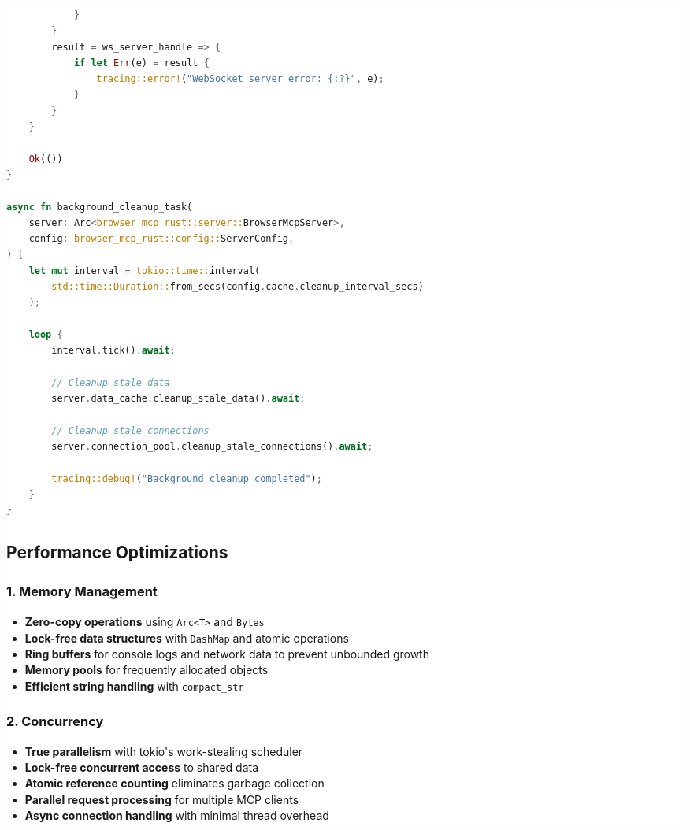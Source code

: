 ```rust
            }
        }
        result = ws_server_handle => {
            if let Err(e) = result {
                tracing::error!("WebSocket server error: {:?}", e);
            }
        }
    }

    Ok(())
}

async fn background_cleanup_task(
    server: Arc<browser_mcp_rust::server::BrowserMcpServer>,
    config: browser_mcp_rust::config::ServerConfig,
) {
    let mut interval = tokio::time::interval(
        std::time::Duration::from_secs(config.cache.cleanup_interval_secs)
    );

    loop {
        interval.tick().await;

        // Cleanup stale data
        server.data_cache.cleanup_stale_data().await;

        // Cleanup stale connections
        server.connection_pool.cleanup_stale_connections().await;

        tracing::debug!("Background cleanup completed");
    }
}
```

## Performance Optimizations

### 1. Memory Management

- **Zero-copy operations** using `Arc<T>` and `Bytes`
- **Lock-free data structures** with `DashMap` and atomic operations
- **Ring buffers** for console logs and network data to prevent unbounded growth
- **Memory pools** for frequently allocated objects
- **Efficient string handling** with `compact_str`

### 2. Concurrency

- **True parallelism** with tokio's work-stealing scheduler
- **Lock-free concurrent access** to shared data
- **Atomic reference counting** eliminates garbage collection
- **Parallel request processing** for multiple MCP clients
- **Async connection handling** with minimal thread overhead
